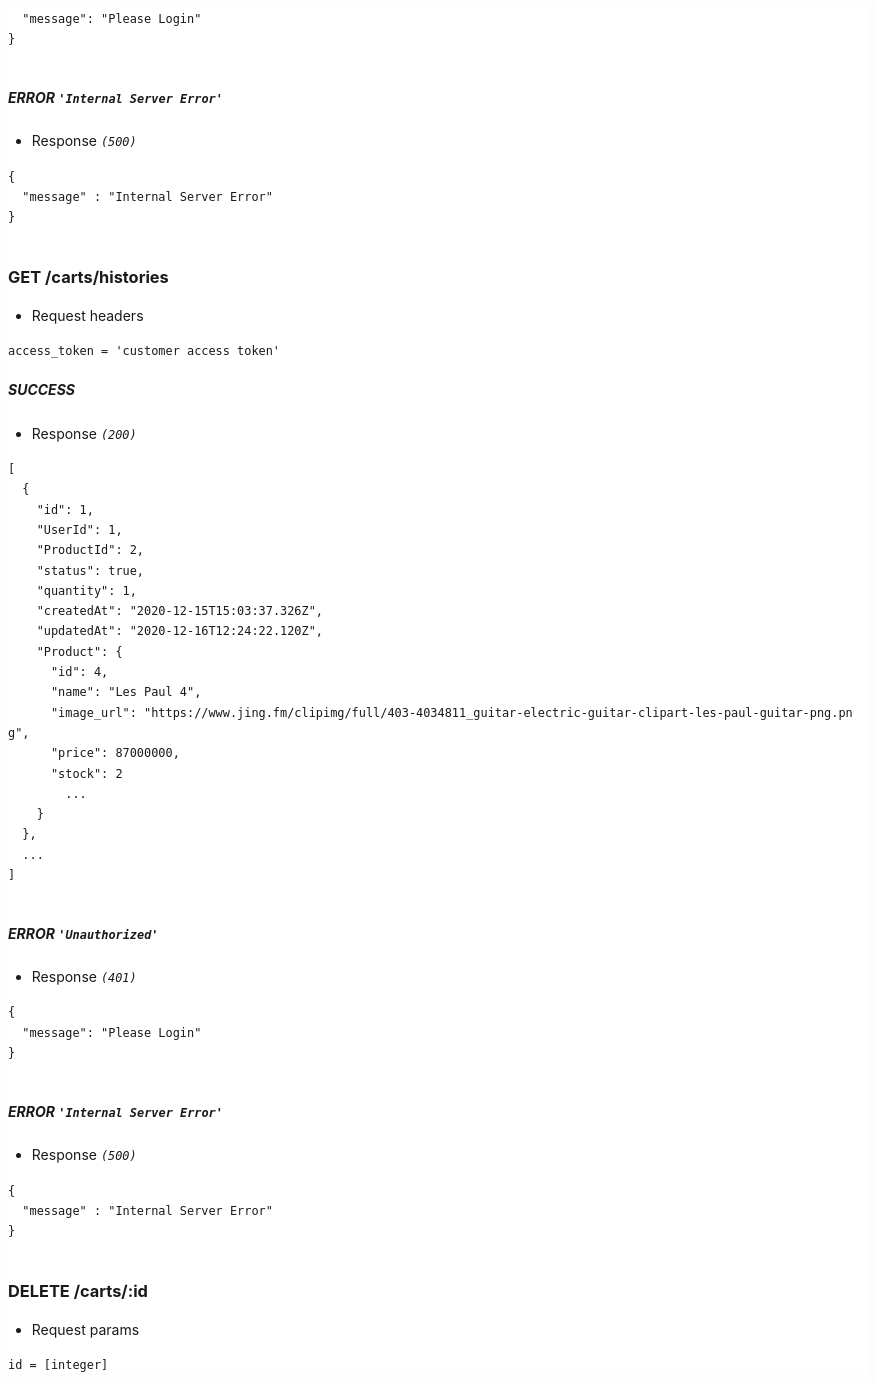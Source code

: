 ```JS
  "message": "Please Login"
}
```
#
##### ERROR *`'Internal Server Error'`*
- Response *`(500)`*
```JS
{
  "message" : "Internal Server Error"
}
```
#
### GET /carts/histories
- Request headers
```JS
access_token = 'customer access token'
```
##### SUCCESS
- Response *`(200)`*
```JS
[
  {
    "id": 1,
    "UserId": 1,
    "ProductId": 2,
    "status": true,
    "quantity": 1,
    "createdAt": "2020-12-15T15:03:37.326Z",
    "updatedAt": "2020-12-16T12:24:22.120Z",
    "Product": {
      "id": 4,
      "name": "Les Paul 4",
      "image_url": "https://www.jing.fm/clipimg/full/403-4034811_guitar-electric-guitar-clipart-les-paul-guitar-png.png",
      "price": 87000000,
      "stock": 2
        ...
    }
  },
  ...
]
```
#
##### ERROR *`'Unauthorized'`*
- Response *`(401)`*
```JS
{
  "message": "Please Login"
}
```
#
##### ERROR *`'Internal Server Error'`*
- Response *`(500)`*
```JS
{
  "message" : "Internal Server Error"
}
```
#
### DELETE /carts/:id
- Request params
```JS
id = [integer]
```